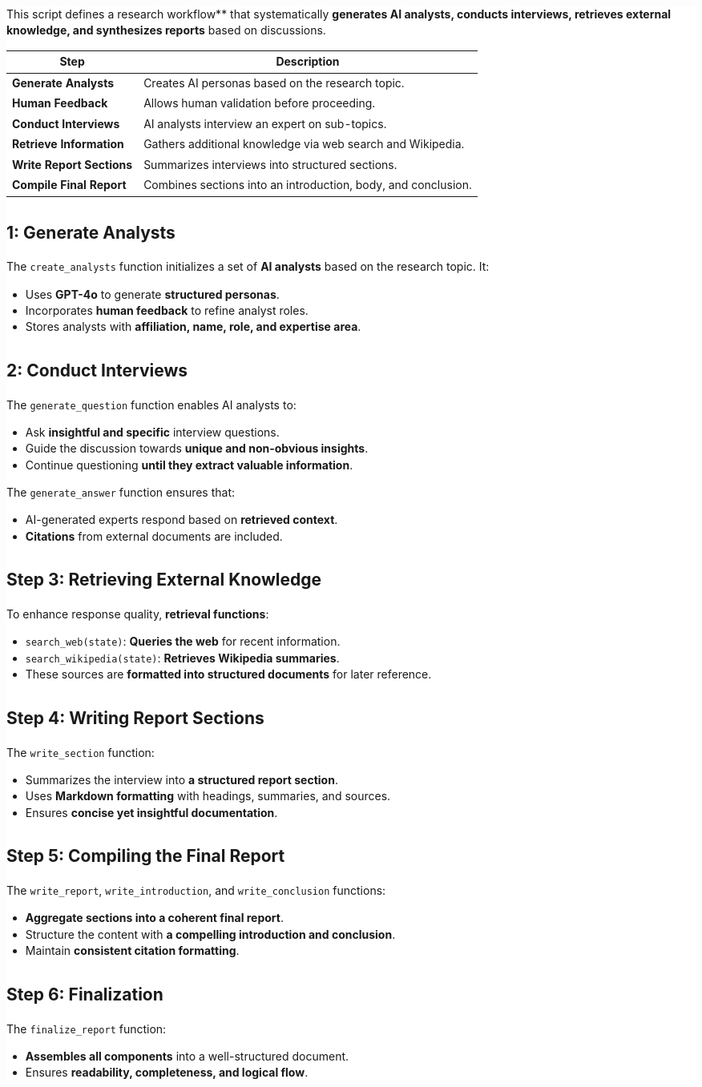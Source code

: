 
This script defines a research workflow** that systematically **generates AI analysts, conducts interviews, retrieves external knowledge, and synthesizes reports** based on discussions.


| Step | Description |
|------|------------|
| **Generate Analysts** | Creates AI personas based on the research topic. |
| **Human Feedback** | Allows human validation before proceeding. |
| **Conduct Interviews** | AI analysts interview an expert on sub-topics. |
| **Retrieve Information** | Gathers additional knowledge via web search and Wikipedia. |
| **Write Report Sections** | Summarizes interviews into structured sections. |
| **Compile Final Report** | Combines sections into an introduction, body, and conclusion. |

## 1: Generate Analysts
The `create_analysts` function initializes a set of **AI analysts** based on the research topic. It:
- Uses **GPT-4o** to generate **structured personas**.
- Incorporates **human feedback** to refine analyst roles.
- Stores analysts with **affiliation, name, role, and expertise area**.

## 2: Conduct Interviews
The `generate_question` function enables AI analysts to:
- Ask **insightful and specific** interview questions.
- Guide the discussion towards **unique and non-obvious insights**.
- Continue questioning **until they extract valuable information**.

The `generate_answer` function ensures that:
- AI-generated experts respond based on **retrieved context**.
- **Citations** from external documents are included.

## Step 3: Retrieving External Knowledge
To enhance response quality, **retrieval functions**:
- `search_web(state)`: **Queries the web** for recent information.
- `search_wikipedia(state)`: **Retrieves Wikipedia summaries**.
- These sources are **formatted into structured documents** for later reference.

## Step 4: Writing Report Sections
The `write_section` function:
- Summarizes the interview into **a structured report section**.
- Uses **Markdown formatting** with headings, summaries, and sources.
- Ensures **concise yet insightful documentation**.

## Step 5: Compiling the Final Report
The `write_report`, `write_introduction`, and `write_conclusion` functions:
- **Aggregate sections into a coherent final report**.
- Structure the content with **a compelling introduction and conclusion**.
- Maintain **consistent citation formatting**.

## Step 6: Finalization
The `finalize_report` function:
- **Assembles all components** into a well-structured document.
- Ensures **readability, completeness, and logical flow**.
